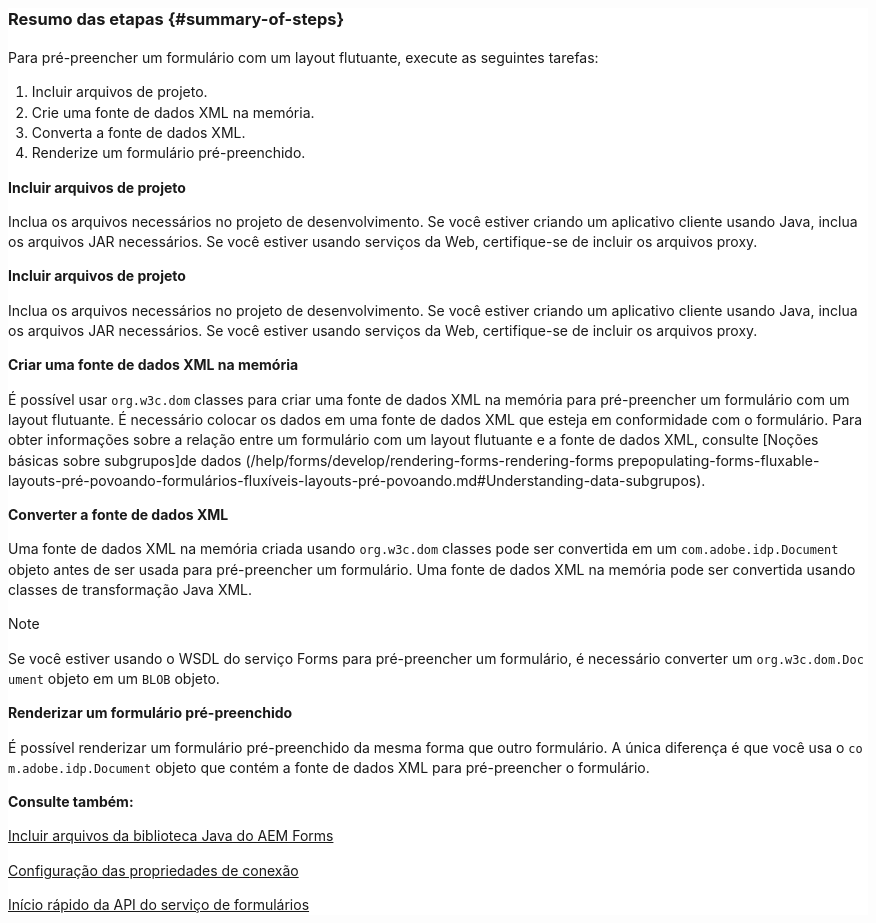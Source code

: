 ### Resumo das etapas {#summary-of-steps}

Para pré-preencher um formulário com um layout flutuante, execute as seguintes tarefas:

1. Incluir arquivos de projeto.
1. Crie uma fonte de dados XML na memória.
1. Converta a fonte de dados XML.
1. Renderize um formulário pré-preenchido.

**Incluir arquivos de projeto**

Inclua os arquivos necessários no projeto de desenvolvimento. Se você estiver criando um aplicativo cliente usando Java, inclua os arquivos JAR necessários. Se você estiver usando serviços da Web, certifique-se de incluir os arquivos proxy.

**Incluir arquivos de projeto**

Inclua os arquivos necessários no projeto de desenvolvimento. Se você estiver criando um aplicativo cliente usando Java, inclua os arquivos JAR necessários. Se você estiver usando serviços da Web, certifique-se de incluir os arquivos proxy.

**Criar uma fonte de dados XML na memória**

É possível usar `org.w3c.dom` classes para criar uma fonte de dados XML na memória para pré-preencher um formulário com um layout flutuante. É necessário colocar os dados em uma fonte de dados XML que esteja em conformidade com o formulário. Para obter informações sobre a relação entre um formulário com um layout flutuante e a fonte de dados XML, consulte [Noções básicas sobre subgrupos]de dados (/help/forms/develop/rendering-forms-rendering-forms prepopulating-forms-fluxable-layouts-pré-povoando-formulários-fluxíveis-layouts-pré-povoando.md#Understanding-data-subgrupos).

**Converter a fonte de dados XML**

Uma fonte de dados XML na memória criada usando `org.w3c.dom` classes pode ser convertida em um `com.adobe.idp.Document` objeto antes de ser usada para pré-preencher um formulário. Uma fonte de dados XML na memória pode ser convertida usando classes de transformação Java XML.

>[!NOTE]
>
>Se você estiver usando o WSDL do serviço Forms para pré-preencher um formulário, é necessário converter um `org.w3c.dom.Document` objeto em um `BLOB` objeto.

**Renderizar um formulário pré-preenchido**

É possível renderizar um formulário pré-preenchido da mesma forma que outro formulário. A única diferença é que você usa o `com.adobe.idp.Document` objeto que contém a fonte de dados XML para pré-preencher o formulário.

**Consulte também:**

[Incluir arquivos da biblioteca Java do AEM Forms](/help/forms/developing/invoking-aem-forms-using-java.md#including-aem-forms-java-library-files)

[Configuração das propriedades de conexão](/help/forms/developing/invoking-aem-forms-using-java.md#setting-connection-properties)

[Início rápido da API do serviço de formulários](/help/forms/developing/forms-service-api-quick-starts.md#forms-service-api-quick-starts)
